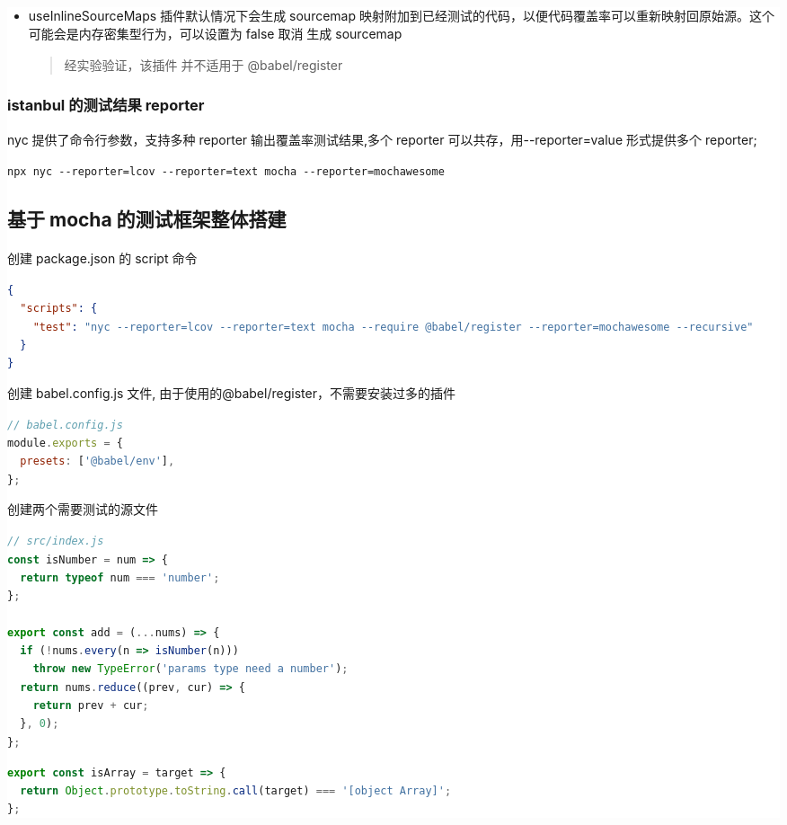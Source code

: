 - useInlineSourceMaps
  插件默认情况下会生成 sourcemap 映射附加到已经测试的代码，以便代码覆盖率可以重新映射回原始源。这个可能会是内存密集型行为，可以设置为 false 取消 生成 sourcemap
  > 经实验验证，该插件 并不适用于 @babel/register

### istanbul 的测试结果 reporter

nyc 提供了命令行参数，支持多种 reporter 输出覆盖率测试结果,多个 reporter 可以共存，用--reporter=value 形式提供多个 reporter;

```shell
npx nyc --reporter=lcov --reporter=text mocha --reporter=mochawesome
```

## 基于 mocha 的测试框架整体搭建

创建 package.json 的 script 命令

```json
{
  "scripts": {
    "test": "nyc --reporter=lcov --reporter=text mocha --require @babel/register --reporter=mochawesome --recursive"
  }
}
```

创建 babel.config.js 文件, 由于使用的@babel/register，不需要安装过多的插件

```js
// babel.config.js
module.exports = {
  presets: ['@babel/env'],
};
```

创建两个需要测试的源文件

```js
// src/index.js
const isNumber = num => {
  return typeof num === 'number';
};

export const add = (...nums) => {
  if (!nums.every(n => isNumber(n)))
    throw new TypeError('params type need a number');
  return nums.reduce((prev, cur) => {
    return prev + cur;
  }, 0);
};
```

```js
export const isArray = target => {
  return Object.prototype.toString.call(target) === '[object Array]';
};
```
